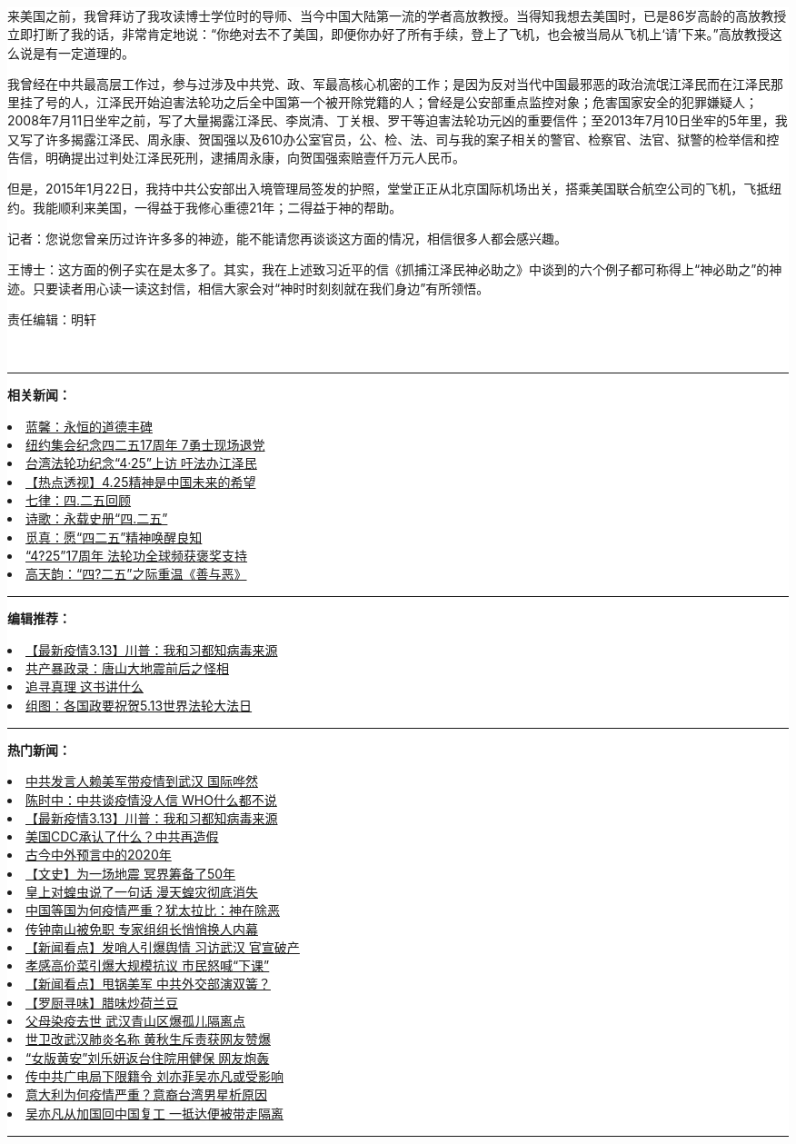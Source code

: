 <p>来美国之前，我曾拜访了我攻读博士学位时的导师、当今中国大陆第一流的学者高放教授。当得知我想去美国时，已是86岁高龄的高放教授立即打断了我的话，非常肯定地说：“你绝对去不了美国，即便你办好了所有手续，登上了飞机，也会被当局从飞机上‘请’下来。”高放教授这么说是有一定道理的。</p>
<p>我曾经在中共最高层工作过，参与过涉及中共党、政、军最高核心机密的工作；是因为反对当代中国最邪恶的政治流氓江泽民而在江泽民那里挂了号的人，江泽民开始迫害法轮功之后全中国第一个被开除党籍的人；曾经是公安部重点监控对象；危害国家安全的犯罪嫌疑人；2008年7月11日坐牢之前，写了大量揭露江泽民、李岚清、丁关根、罗干等迫害法轮功元凶的重要信件；至2013年7月10日坐牢的5年里，我又写了许多揭露江泽民、周永康、贺国强以及610办公室官员，公、检、法、司与我的案子相关的警官、检察官、法官、狱警的检举信和控告信，明确提出过判处江泽民死刑，逮捕周永康，向贺国强索赔壹仟万元人民币。</p>
<p>但是，2015年1月22日，我持中共公安部出入境管理局签发的护照，堂堂正正从北京国际机场出关，搭乘美国联合航空公司的飞机，飞抵纽约。我能顺利来美国，一得益于我修心重德21年；二得益于神的帮助。</p>
<p>记者：您说您曾亲历过许许多多的神迹，能不能请您再谈谈这方面的情况，相信很多人都会感兴趣。</p>
<p>王博士：这方面的例子实在是太多了。其实，我在上述致习近平的信《抓捕江泽民神必助之》中谈到的六个例子都可称得上“神必助之”的神迹。只要读者用心读一读这封信，相信大家会对“神时时刻刻就在我们身边”有所领悟。</p>
<p>责任编辑：明轩</p>
<p>&nbsp;</p>

<hr>


<strong>相关新闻：</strong>
<li><a href="/gb/16/4/24/n7689765.md#1">蓝馨：永恒的道德丰碑</a></li>
<li><a href="/gb/16/4/24/n7662610.md#1">纽约集会纪念四二五17周年 7勇士现场退党</a></li>
<li><a href="/gb/16/4/24/n7677836.md#1">台湾法轮功纪念“4·25”上访 吁法办江泽民</a></li>
<li><a href="/gb/16/4/24/n7677877.md#1">【热点透视】4.25精神是中国未来的希望</a></li>
<li><a href="/gb/16/4/23/n7638546.md#1">七律：四.二五回顾</a></li>
<li><a href="/gb/16/4/23/n7638537.md#1">诗歌：永载史册“四.二五”</a></li>
<li><a href="/gb/16/4/23/n7642153.md#1">觅真：愿“四二五”精神唤醒良知</a></li>
<li><a href="/gb/16/4/23/n7636609.md#1">“4?25”17周年 法轮功全球频获褒奖支持</a></li>
<li><a href="/gb/16/4/23/n7638298.md#1">高天韵：“四?二五”之际重温《善与恶》</a></li>
<hr>


<strong>编辑推荐：</strong>
<li><a href="/gb/20/3/12/n11936755.md#1">【最新疫情3.13】川普：我和习都知病毒来源</a></li>
<li><a href="/gb/19/3/9/n11100959.md#1" target="_blank">共产暴政录：唐山大地震前后之怪相</a></li><li><a href="/gb/19/1/5/n10955468.md?dfh#1" target="_blank">追寻真理 这书讲什么</a></li><li><a href="/gb/19/5/8/n11242901.md#1" target="_blank">组图：各国政要祝贺5.13世界法轮大法日</a></li>
<hr>

<strong>热门新闻：</strong>
<li><a href="/gb/20/3/12/n11936484.md#1">中共发言人赖美军带疫情到武汉 国际哗然</a></li>
<li><a href="/gb/20/3/13/n11937929.md#1">陈时中：中共谈疫情没人信 WHO什么都不说</a></li>
<li><a href="/gb/20/3/12/n11936755.md#1">【最新疫情3.13】川普：我和习都知病毒来源</a></li>
<li><a href="/gb/20/3/12/n11936666.md#1">美国CDC承认了什么？中共再造假</a></li>
<li><a href="/gb/20/2/18/n11877949.md#1">古今中外预言中的2020年</a></li>
<li><a href="/gb/20/3/5/n11918064.md#1">【文史】为一场地震 冥界筹备了50年</a></li>
<li><a href="/gb/20/3/6/n11920009.md#1">皇上对蝗虫说了一句话 漫天蝗灾彻底消失</a></li>
<li><a href="/gb/20/3/9/n11926997.md#1">中国等国为何疫情严重？犹太拉比：神在除恶</a></li>
<li><a href="/gb/20/3/12/n11934088.md#1">传钟南山被免职 专家组组长悄悄换人内幕</a></li>
<li><a href="/gb/20/3/12/n11936289.md#1">【新闻看点】发哨人引爆舆情 习访武汉 官宣破产</a></li>
<li><a href="/gb/20/3/12/n11936264.md#1">孝感高价菜引爆大规模抗议 市民怒喊“下课”</a></li>
<li><a href="/gb/20/3/13/n11938828.md#1">【新闻看点】甩锅美军 中共外交部演双簧？</a></li>
<li><a href="/gb/20/3/9/n11927966.md#1">【罗厨寻味】腊味炒荷兰豆</a></li>
<li><a href="/gb/20/3/13/n11938032.md#1">父母染疫去世 武汉青山区爆孤儿隔离点</a></li>
<li><a href="/gb/20/3/12/n11935159.md#1">世卫改武汉肺炎名称 黄秋生斥责获网友赞爆</a></li>
<li><a href="/gb/20/3/12/n11934318.md#1">“女版黄安”刘乐妍返台住院用健保 网友炮轰</a></li>
<li><a href="/gb/20/3/11/n11933566.md#1">传中共广电局下限籍令 刘亦菲吴亦凡或受影响</a></li>
<li><a href="/gb/20/3/12/n11936148.md#1">意大利为何疫情严重？意裔台湾男星析原因</a></li>
<li><a href="/gb/20/3/11/n11933325.md#1">吴亦凡从加国回中国复工 一抵达便被带走隔离</a></li>
<hr>
